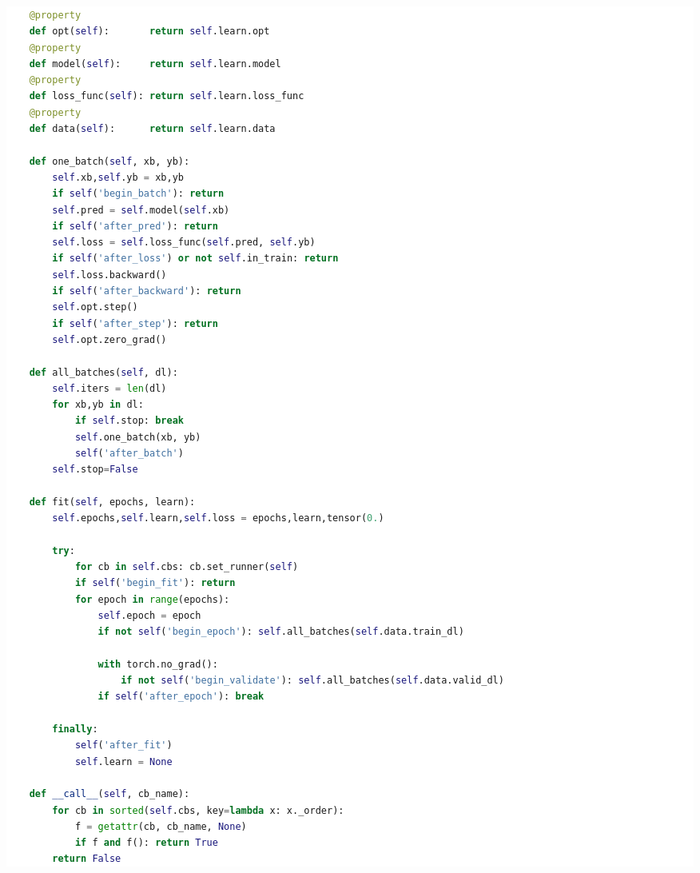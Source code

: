 ```python
    @property
    def opt(self):       return self.learn.opt
    @property
    def model(self):     return self.learn.model
    @property
    def loss_func(self): return self.learn.loss_func
    @property
    def data(self):      return self.learn.data

    def one_batch(self, xb, yb):
        self.xb,self.yb = xb,yb
        if self('begin_batch'): return
        self.pred = self.model(self.xb)
        if self('after_pred'): return
        self.loss = self.loss_func(self.pred, self.yb)
        if self('after_loss') or not self.in_train: return
        self.loss.backward()
        if self('after_backward'): return
        self.opt.step()
        if self('after_step'): return
        self.opt.zero_grad()

    def all_batches(self, dl):
        self.iters = len(dl)
        for xb,yb in dl:
            if self.stop: break
            self.one_batch(xb, yb)
            self('after_batch')
        self.stop=False

    def fit(self, epochs, learn):
        self.epochs,self.learn,self.loss = epochs,learn,tensor(0.)

        try:
            for cb in self.cbs: cb.set_runner(self)
            if self('begin_fit'): return
            for epoch in range(epochs):
                self.epoch = epoch
                if not self('begin_epoch'): self.all_batches(self.data.train_dl)

                with torch.no_grad():
                    if not self('begin_validate'): self.all_batches(self.data.valid_dl)
                if self('after_epoch'): break

        finally:
            self('after_fit')
            self.learn = None

    def __call__(self, cb_name):
        for cb in sorted(self.cbs, key=lambda x: x._order):
            f = getattr(cb, cb_name, None)
            if f and f(): return True
        return False
```
